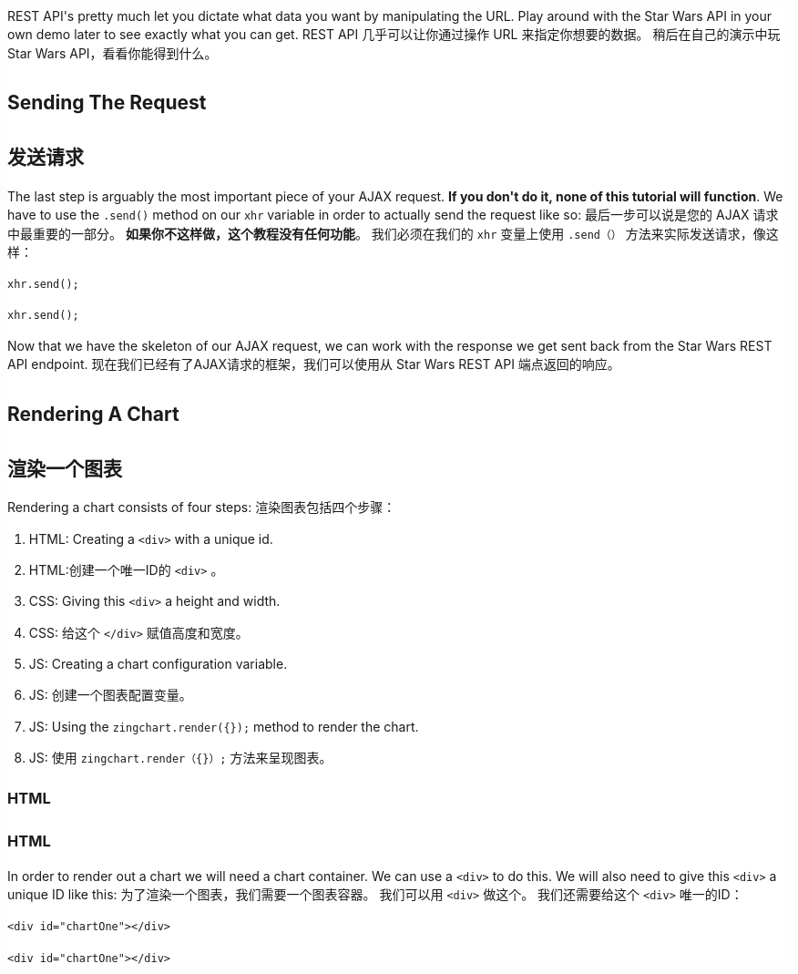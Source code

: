 REST API's pretty much let you dictate what data you want by manipulating the URL. Play around with the Star Wars API in your own demo later to see exactly what you can get.
REST API 几乎可以让你通过操作 URL 来指定你想要的数据。 稍后在自己的演示中玩 Star Wars API，看看你能得到什么。

## Sending The Request
## 发送请求

The last step is arguably the most important piece of your AJAX request. **If you don't do it, none of this tutorial will function**. We have to use the `.send()` method on our `xhr` variable in order to actually send the request like so:
最后一步可以说是您的 AJAX 请求中最重要的一部分。 **如果你不这样做，这个教程没有任何功能**。 我们必须在我们的 `xhr` 变量上使用 `.send（）` 方法来实际发送请求，像这样：

```
xhr.send();  
```
```
xhr.send();  
```

Now that we have the skeleton of our AJAX request, we can work with the response we get sent back from the Star Wars REST API endpoint.
现在我们已经有了AJAX请求的框架，我们可以使用从 Star Wars REST API 端点返回的响应。

## Rendering A Chart
## 渲染一个图表

Rendering a chart consists of four steps:
渲染图表包括四个步骤：

1.  HTML: Creating a `<div>` with a unique id.
1.  HTML:创建一个唯一ID的 `<div>` 。

2.  CSS: Giving this `<div>` a height and width.
2.  CSS: 给这个 `</div>` 赋值高度和宽度。

3.  JS: Creating a chart configuration variable.
3.  JS: 创建一个图表配置变量。

4.  JS: Using the `zingchart.render({});` method to render the chart.
4.  JS: 使用 `zingchart.render（{}）;` 方法来呈现图表。

### HTML
### HTML

In order to render out a chart we will need a chart container. We can use a `<div>` to do this. We will also need to give this `<div>` a unique ID like this:
为了渲染一个图表，我们需要一个图表容器。 我们可以用 `<div>` 做这个。 我们还需要给这个 `<div>` 唯一的ID：

```
<div id="chartOne"></div>  
```
```
<div id="chartOne"></div>  
```
